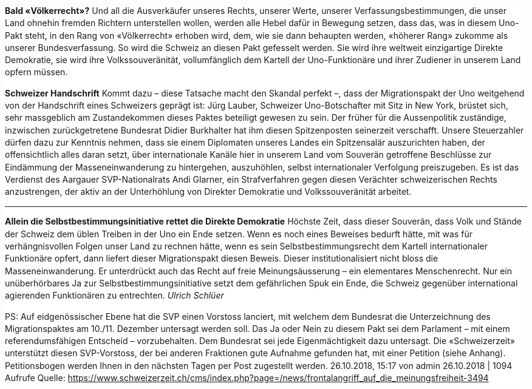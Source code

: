 **Bald «Völkerrecht»?**
Und all die Ausverkäufer unseres Rechts, unserer Werte, unserer Verfassungsbestimmungen, die unser Land ohnehin
fremden Richtern unterstellen wollen, werden alle Hebel dafür in Bewegung setzen, dass das, was in diesem Uno-Pakt
steht, in den Rang von «Völkerrecht» erhoben wird, dem, wie sie dann behaupten werden, «höherer Rang» zukomme
als unserer Bundesverfassung.
So wird die Schweiz an diesen Pakt gefesselt werden. Sie wird ihre weltweit einzigartige Direkte Demokratie, sie wird
ihre Volkssouveränität, vollumfänglich dem Kartell der Uno-Funktionäre und ihrer Zudiener in unserem Land opfern
müssen.

**Schweizer Handschrift**
Kommt dazu – diese Tatsache macht den Skandal perfekt –, dass der Migrationspakt der Uno weitgehend von der
Handschrift eines Schweizers geprägt ist: Jürg Lauber, Schweizer Uno-Botschafter mit Sitz in New York, brüstet sich,
sehr massgeblich am Zustandekommen dieses Paktes beteiligt gewesen zu sein. Der früher für die Aussenpolitik zuständige, inzwischen zurückgetretene Bundesrat Didier Burkhalter hat ihm diesen Spitzenposten seinerzeit verschafft.
Unsere Steuerzahler dürfen dazu zur Kenntnis nehmen, dass sie einem Diplomaten unseres Landes ein Spitzensalär
auszurichten haben, der offensichtlich alles daran setzt, über internationale Kanäle hier in unserem Land vom Souverän getroffene Beschlüsse zur Eindämmung der Masseneinwanderung zu hintergehen, auszuhöhlen, selbst internationaler Verfolgung preiszugeben. Es ist das Verdienst des Aargauer SVP-Nationalrats Andi Glarner, ein Strafverfahren
gegen diesen Verächter schweizerischen Rechts anzustrengen, der aktiv an der Unterhöhlung von Direkter Demokratie und Volkssouveränität arbeitet.


-----

**Allein die Selbstbestimmungsinitiative rettet die Direkte Demokratie**
Höchste Zeit, dass dieser Souverän, dass Volk und Stände der Schweiz dem üblen Treiben in der Uno ein Ende setzen. Wenn es noch eines Beweises bedurft hätte, mit was für verhängnisvollen Folgen unser Land zu rechnen hätte,
wenn es sein Selbstbestimmungsrecht dem Kartell internationaler Funktionäre opfert, dann liefert dieser Migrationspakt diesen Beweis. Dieser institutionalisiert nicht bloss die Masseneinwanderung. Er unterdrückt auch das Recht auf
freie Meinungsäusserung – ein elementares Menschenrecht.
Nur ein unüberhörbares Ja zur Selbstbestimmungsinitiative setzt dem gefährlichen Spuk ein Ende, die Schweiz gegenüber international agierenden Funktionären zu entrechten.
_Ulrich Schlüer_

PS: Auf eidgenössischer Ebene hat die SVP einen Vorstoss lanciert, mit welchem dem Bundesrat die Unterzeichnung
des Migrationspaktes am 10./11. Dezember untersagt werden soll. Das Ja oder Nein zu diesem Pakt sei dem Parlament – mit einem referendumsfähigen Entscheid – vorzubehalten. Dem Bundesrat sei jede Eigenmächtigkeit dazu
untersagt. Die «Schweizerzeit» unterstützt diesen SVP-Vorstoss, der bei anderen Fraktionen gute Aufnahme gefunden
hat, mit einer Petition (siehe Anhang). Petitionsbogen werden Ihnen in den nächsten Tagen per Post zugestellt werden.
26.10.2018, 15:17 von admin 26.10.2018 | 1094 Aufrufe
Quelle: https://www.schweizerzeit.ch/cms/index.php?page=/news/frontalangriff_auf_die_meinungsfreiheit-3494
